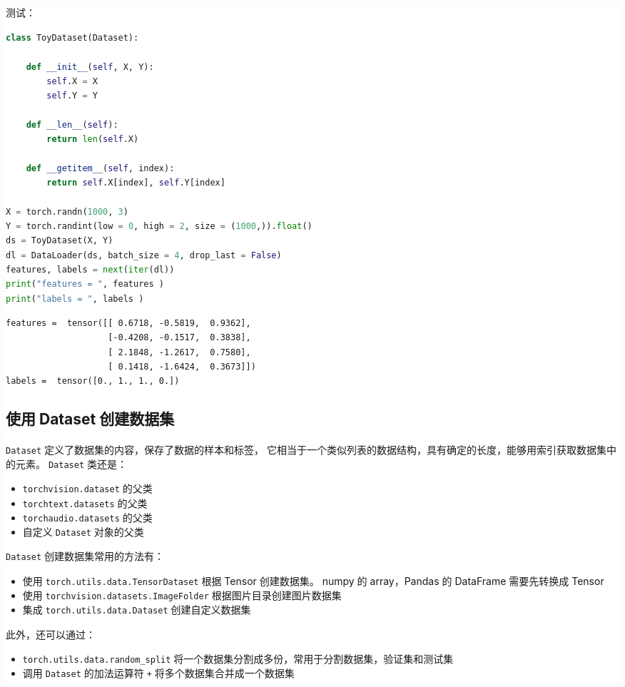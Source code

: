 测试：

```python
class ToyDataset(Dataset):

    def __init__(self, X, Y):
        self.X = X
        self.Y = Y 

    def __len__(self):
        return len(self.X)

    def __getitem__(self, index):
        return self.X[index], self.Y[index]
    
X = torch.randn(1000, 3)
Y = torch.randint(low = 0, high = 2, size = (1000,)).float()
ds = ToyDataset(X, Y)
dl = DataLoader(ds, batch_size = 4, drop_last = False)
features, labels = next(iter(dl))
print("features = ", features )
print("labels = ", labels )  
```

```
features =  tensor([[ 0.6718, -0.5819,  0.9362],
                    [-0.4208, -0.1517,  0.3838],
                    [ 2.1848, -1.2617,  0.7580],
                    [ 0.1418, -1.6424,  0.3673]])
labels =  tensor([0., 1., 1., 0.])
```

## 使用 Dataset 创建数据集

`Dataset` 定义了数据集的内容，保存了数据的样本和标签，
它相当于一个类似列表的数据结构，具有确定的长度，能够用索引获取数据集中的元素。
`Dataset` 类还是：

* `torchvision.dataset` 的父类
* `torchtext.datasets` 的父类
* `torchaudio.datasets` 的父类
* 自定义 `Dataset` 对象的父类

`Dataset` 创建数据集常用的方法有：

* 使用 `torch.utils.data.TensorDataset` 根据 Tensor 创建数据集。
  numpy 的 array，Pandas 的 DataFrame 需要先转换成 Tensor
* 使用 `torchvision.datasets.ImageFolder` 根据图片目录创建图片数据集
* 集成 `torch.utils.data.Dataset` 创建自定义数据集

此外，还可以通过：

* `torch.utils.data.random_split` 将一个数据集分割成多份，常用于分割数据集，验证集和测试集
* 调用 `Dataset` 的加法运算符 `+` 将多个数据集合并成一个数据集
